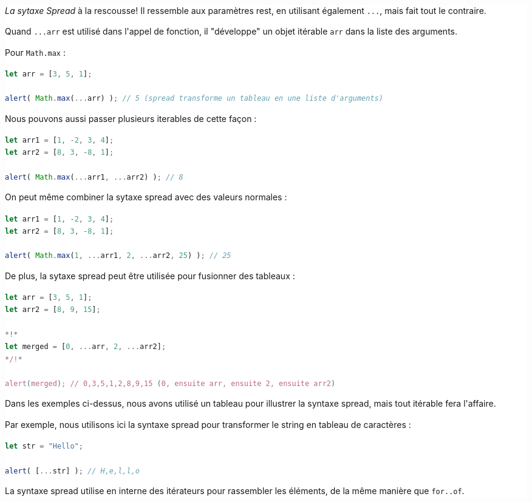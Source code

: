 *La sytaxe Spread* à la rescousse! Il ressemble aux paramètres rest, en utilisant également `...`, mais fait tout le contraire.

Quand `...arr` est utilisé dans l'appel de fonction, il "développe" un objet itérable `arr` dans la liste des arguments.

Pour `Math.max` :

```js run
let arr = [3, 5, 1];

alert( Math.max(...arr) ); // 5 (spread transforme un tableau en une liste d'arguments)
```

Nous pouvons aussi passer plusieurs iterables de cette façon :

```js run
let arr1 = [1, -2, 3, 4];
let arr2 = [8, 3, -8, 1];

alert( Math.max(...arr1, ...arr2) ); // 8
```

On peut même combiner la sytaxe spread avec des valeurs normales :


```js run
let arr1 = [1, -2, 3, 4];
let arr2 = [8, 3, -8, 1];

alert( Math.max(1, ...arr1, 2, ...arr2, 25) ); // 25
```

De plus, la sytaxe spread peut être utilisée pour fusionner des tableaux :

```js run
let arr = [3, 5, 1];
let arr2 = [8, 9, 15];

*!*
let merged = [0, ...arr, 2, ...arr2];
*/!*

alert(merged); // 0,3,5,1,2,8,9,15 (0, ensuite arr, ensuite 2, ensuite arr2)
```

Dans les exemples ci-dessus, nous avons utilisé un tableau pour illustrer la syntaxe spread, mais tout itérable fera l'affaire.

Par exemple, nous utilisons ici la syntaxe spread pour transformer le string en tableau de caractères :

```js run
let str = "Hello";

alert( [...str] ); // H,e,l,l,o
```

La syntaxe spread utilise en interne des itérateurs pour rassembler les éléments, de la même manière que `for..of`.
